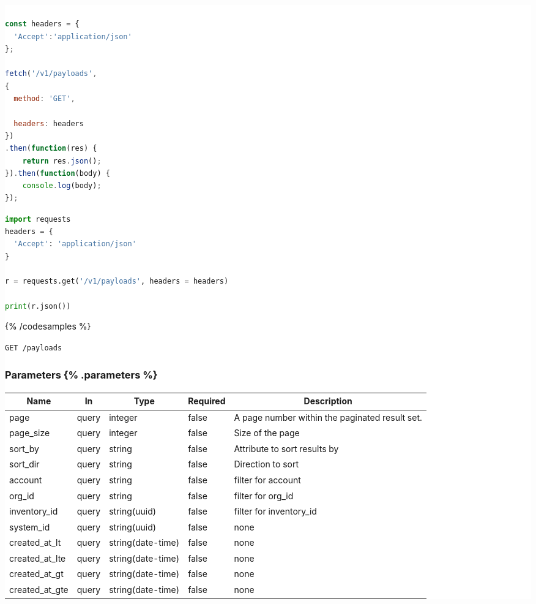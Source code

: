 ```javascript

const headers = {
  'Accept':'application/json'
};

fetch('/v1/payloads',
{
  method: 'GET',

  headers: headers
})
.then(function(res) {
    return res.json();
}).then(function(body) {
    console.log(body);
});

```

```python
import requests
headers = {
  'Accept': 'application/json'
}

r = requests.get('/v1/payloads', headers = headers)

print(r.json())

```

{% /codesamples %}

`GET /payloads`

### Parameters {% .parameters %}

|Name|In|Type|Required|Description|
|---|---|---|---|---|
|page|query|integer|false|A page number within the paginated result set.|
|page_size|query|integer|false|Size of the page|
|sort_by|query|string|false|Attribute to sort results by|
|sort_dir|query|string|false|Direction to sort|
|account|query|string|false|filter for account|
|org_id|query|string|false|filter for org_id|
|inventory_id|query|string(uuid)|false|filter for inventory_id|
|system_id|query|string(uuid)|false|none|
|created_at_lt|query|string(date-time)|false|none|
|created_at_lte|query|string(date-time)|false|none|
|created_at_gt|query|string(date-time)|false|none|
|created_at_gte|query|string(date-time)|false|none|

